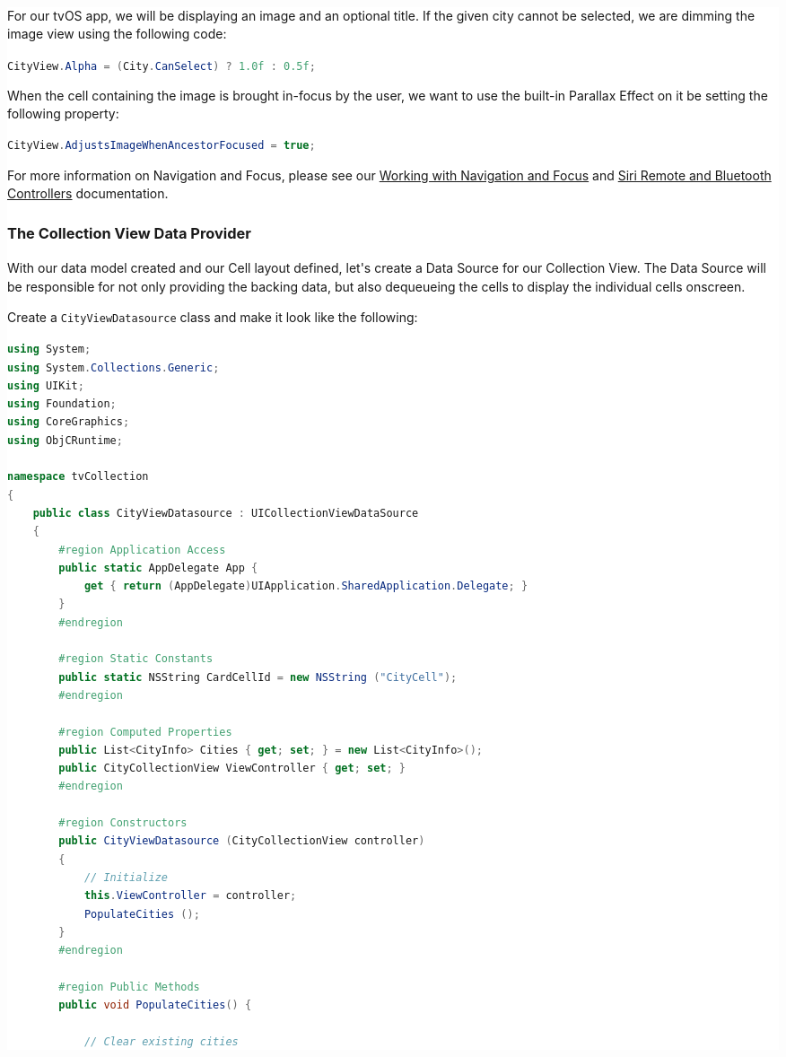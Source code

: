 For our tvOS app, we will be displaying an image and an optional title. If the given city cannot be selected, we are dimming the image view using the following code:

```csharp
CityView.Alpha = (City.CanSelect) ? 1.0f : 0.5f;
```

When the cell containing the image is brought in-focus by the user, we want to use the built-in Parallax Effect on it be setting the following property:

```csharp
CityView.AdjustsImageWhenAncestorFocused = true;
```

For more information on Navigation and Focus, please see our [Working with Navigation and Focus](~/ios/tvos/app-fundamentals/navigation-focus.md) and [Siri Remote and Bluetooth Controllers](~/ios/tvos/platform/remote-bluetooth.md) documentation.

<a name="The-Collection-View-Data-Provider"></a>

### The Collection View Data Provider

With our data model created and our Cell layout defined, let's create a Data Source for our Collection View. The Data Source will be responsible for not only providing the backing data, but also dequeueing the cells to display the individual cells onscreen.

Create a `CityViewDatasource` class and make it look like the following:

```csharp
using System;
using System.Collections.Generic;
using UIKit;
using Foundation;
using CoreGraphics;
using ObjCRuntime;

namespace tvCollection
{
    public class CityViewDatasource : UICollectionViewDataSource
    {
        #region Application Access
        public static AppDelegate App {
            get { return (AppDelegate)UIApplication.SharedApplication.Delegate; }
        }
        #endregion

        #region Static Constants
        public static NSString CardCellId = new NSString ("CityCell");
        #endregion

        #region Computed Properties
        public List<CityInfo> Cities { get; set; } = new List<CityInfo>();
        public CityCollectionView ViewController { get; set; }
        #endregion

        #region Constructors
        public CityViewDatasource (CityCollectionView controller)
        {
            // Initialize
            this.ViewController = controller;
            PopulateCities ();
        }
        #endregion

        #region Public Methods
        public void PopulateCities() {

            // Clear existing cities
```